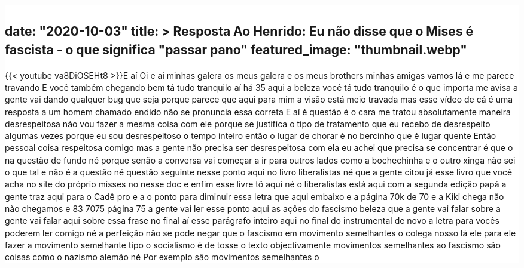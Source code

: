 
---
date: "2020-10-03"
title: > 
    Resposta Ao Henrido: Eu não disse que o Mises é fascista - o que significa "passar pano"
featured_image: "thumbnail.webp"
---
{{< youtube va8DiOSEHt8 >}}E aí
Oi e aí minhas galera os meus galera e
os meus brothers minhas amigas vamos lá
e me parece travando
E você também chegando bem tá tudo
tranquilo aí
há 35 aqui
a beleza você tá tudo tranquilo é o que
importa me avisa a gente vai dando
qualquer bug que seja porque parece que
aqui para mim a visão está meio travada
mas esse vídeo de cá é uma resposta a um
homem chamado endido não se pronuncia
essa correta E aí é questão é o cara me
tratou absolutamente maneira
desrespeitosa não vou fazer a mesma
coisa com ele porque se justifica o tipo
de tratamento que eu recebo de
desrespeito algumas vezes porque eu sou
desrespeitoso o tempo inteiro então o
lugar de chorar é no bercinho que é
lugar quente Então pessoal coisa
respeitosa comigo mas a gente não
precisa ser desrespeitosa com ela eu
achei que precisa se concentrar é que o
na questão de fundo né porque senão a
conversa vai começar a ir para outros
lados como a bochechinha e o outro xinga
não sei o que tal e não é a questão né
questão seguinte nesse ponto aqui no
livro liberalistas né que a gente citou
já esse livro que você acha no site do
próprio misses no nesse doc
e enfim esse livre tô aqui né o
liberalistas está aqui com a segunda
edição papá a gente traz aqui para o
Cadê pro
e a
o ponto para diminuir essa letra que
aqui embaixo
e a página 70k de 70 e a Kiki chega não
não chegamos
e 83 7075 página 75 a gente vai ler esse
ponto aqui as ações do fascismo beleza
que a gente vai falar sobre a gente vai
falar aqui sobre essa frase no final aí
esse parágrafo inteiro aqui no final do
instrumental de novo a letra para vocês
poderem ler comigo né
a perfeição não se pode negar que o
fascismo em movimento semelhantes o
colega nosso lá ele para ele fazer a
movimento semelhante tipo o socialismo é
de tosse o texto objectivamente
movimentos semelhantes ao fascismo são
coisas como o nazismo alemão né Por
exemplo são movimentos semelhantes o